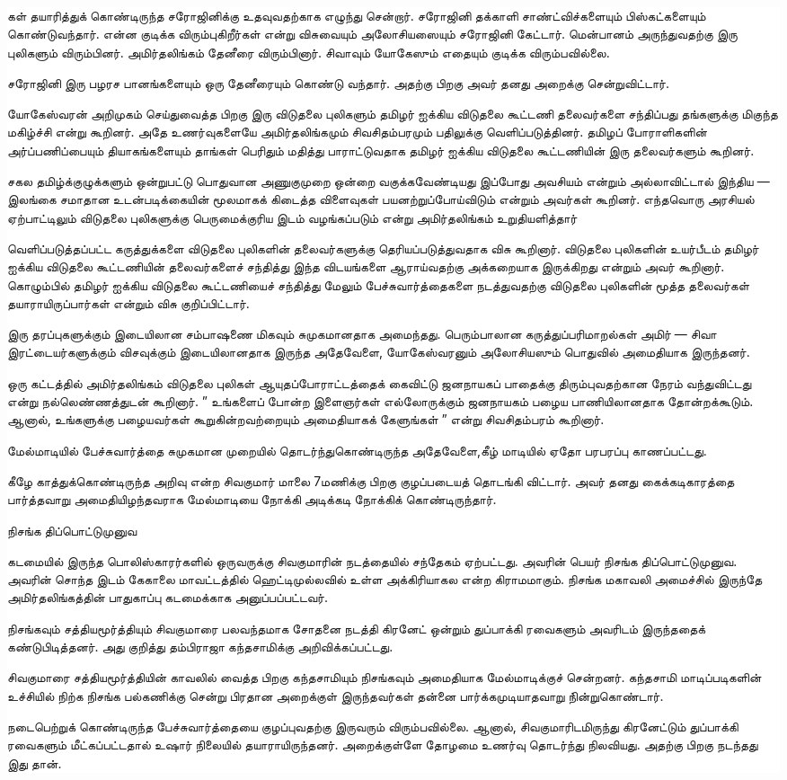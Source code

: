 கள் தயாரித்துக் கொண்டிருந்த சரோஜினிக்கு  உதவுவதற்காக எழுந்து சென்றார். சரோஜினி தக்காளி சாண்ட்விச்களையும் பிஸ்கட்களையும் கொண்டுவந்தார். என்ன குடிக்க விரும்புகிறீர்கள் என்று விசுவையும் அலோசியஸையும் சரோஜினி கேட்டார். மென்பானம் அருந்துவதற்கு  இரு புலிகளும்  விரும்பினர். அமிர்தலிங்கம் தேனீரை விரும்பினார். சிவாவும் யோகேஸும் எதையும் குடிக்க விரும்பவில்லை.

சரோஜினி இரு பழரச பானங்களையும் ஒரு தேனீரையும் கொண்டு வந்தார்.  அதற்கு பிறகு அவர் தனது அறைக்கு சென்றுவிட்டார்.

யோகேஸ்வரன் அறிமுகம் செய்துவைத்த பிறகு இரு விடுதலை புலிகளும் தமிழர் ஐக்கிய விடுதலை கூட்டணி தலைவர்களை  சந்திப்பது தங்களுக்கு மிகுந்த மகிழ்ச்சி என்று கூறினர். அதே உணர்வுகளையே அமிர்தலிங்கமும் சிவசிதம்பரமும் பதிலுக்கு வெளிப்படுத்தினர். தமிழப் போராளிகளின் அர்ப்பணிப்பையும் தியாகங்களையும் தாங்கள் பெரிதும் மதித்து பாராட்டுவதாக தமிழர் ஐக்கிய விடுதலை கூட்டணியின் இரு தலைவர்களும் கூறினர்.

சகல தமிழ்க்குழுக்களும் ஒன்றுபட்டு பொதுவான அணுகுமுறை ஒன்றை வகுக்கவேண்டியது இப்போது அவசியம் என்றும் அல்லாவிட்டால் இந்திய — இலங்கை சமாதான உடன்படிக்கையின் மூலமாகக் கிடைத்த விளைவுகள் பயனற்றுப்போய்விடும் என்றும் அவர்கள் கூறினர். எந்தவொரு அரசியல் ஏற்பாட்டிலும் விடுதலை புலிகளுக்கு பெருமைக்குரிய இடம் வழங்கப்படும் என்று அமிர்தலிங்கம் உறுதியளித்தார்

வெளிப்படுத்தப்பட்ட கருத்துக்களை விடுதலை புலிகளின் தலைவர்களுக்கு தெரியப்படுத்துவதாக விசு கூறினார். விடுதலை புலிகளின் உயர்பீடம் தமிழர் ஐக்கிய விடுதலை கூட்டணியின் தலைவர்களைச் சந்தித்து இந்த விடயங்களை ஆராய்வதற்கு அக்கறையாக இருக்கிறது என்றும் அவர் கூறினார். கொழும்பில் தமிழர் ஐக்கிய விடுதலை கூட்டணியைச் சந்தித்து மேலும் பேச்சுவார்த்தைகளை நடத்துவதற்கு விடுதலை புலிகளின் மூத்த தலைவர்கள் தயாராயிருப்பார்கள்  என்றும் விசு குறிப்பிட்டார்.

இரு தரப்புகளுக்கும் இடையிலான சம்பாஷணை மிகவும் சுமுகமானதாக அமைந்தது. பெரும்பாலான கருத்துப்பரிமாறல்கள் அமிர் — சிவா இரட்டையர்களுக்கும் விசவுக்கும் இடையிலானதாக இருந்த அதேவேளை, யோகேஸ்வரனும் அலோசியஸும் பொதுவில் அமைதியாக இருந்தனர்.

ஒரு கட்டத்தில் அமிர்தலிங்கம் விடுதலை புலிகள் ஆயுதப்போராட்டத்தைக் கைவிட்டு ஜனநாயகப் பாதைக்கு திரும்புவதற்கான நேரம் வந்துவிட்டது என்று நல்லெண்ணத்துடன் கூறினார். ” உங்களைப் போன்ற இளைஞர்கள் எல்லோருக்கும் ஜனநாயகம் பழைய பாணியிலானதாக தோன்றக்கூடும். ஆனால், உங்களுக்கு பழையவர்கள் கூறுகின்றவற்றையும் அமைதியாகக் கேளுங்கள் ” என்று சிவசிதம்பரம் கூறினார்.

மேல்மாடியில் பேச்சுவார்த்தை  சுமுகமான முறையில் தொடர்ந்துகொண்டிருந்த அதேவேளை,கீழ் மாடியில் ஏதோ பரபரப்பு காணப்பட்டது.

கீழே காத்துக்கொண்டிருந்த அறிவு என்ற சிவகுமார் மாலை  7மணிக்கு பிறகு குழப்படையத் தொடங்கி விட்டார். அவர் தனது கைக்கடிகாரத்தை பார்த்தவாறு அமைதியிழந்தவராக மேல்மாடியை நோக்கி அடிக்கடி நோக்கிக் கொண்டிருந்தார்.

நிசங்க திப்பொட்டுமுனுவ

கடமையில் இருந்த பொலிஸ்காரர்களில்  ஒருவருக்கு சிவகுமாரின் நடத்தையில் சந்தேகம் ஏற்பட்டது. அவரின் பெயர் நிசங்க திப்பொட்டுமுனுவ. அவரின் சொந்த இடம் கேகாலை மாவட்டத்தில் ஹெட்டிமுல்லவில் உள்ள அக்கிரியாகல என்ற கிராமமாகும். நிசங்க மகாவலி அமைச்சில் இருந்தே அமிர்தலிங்கத்தின் பாதுகாப்பு கடமைக்காக அனுப்பப்பட்டவர்.

நிசங்கவும் சத்தியமூர்த்தியும் சிவகுமாரை பலவந்தமாக சோதனை நடத்தி கிரனேட் ஒன்றும்  துப்பாக்கி ரவைகளும்  அவரிடம் இருந்ததைக் கண்டுபிடித்தனர். அது குறித்து தம்பிராஜா கந்தசாமிக்கு அறிவிக்கப்பட்டது.

சிவகுமாரை சத்தியமூர்த்தியின் காவலில் வைத்த பிறகு  கந்தசாமியும் நிசங்கவும் அமைதியாக மேல்மாடிக்குச் சென்றனர். கந்தசாமி மாடிப்படிகளின் உச்சியில் நிற்க நிசங்க பல்கணிக்கு சென்று பிரதான அறைக்குள் இருந்தவர்கள் தன்னை பார்க்கமுடியாதவாறு நி்ன்றுகொண்டார்.

நடைபெற்றுக் கொண்டிருந்த பேச்சுவார்த்தையை குழப்புவதற்கு இருவரும் விரும்பவில்லை. ஆனால், சிவகுமாரிடமிருந்து கிரனேட்டும் துப்பாக்கி ரவைகளும் மீட்கப்பட்டதால் உஷார் நிலையில் தயாராயிருந்தனர். அறைக்குள்ளே தோழமை  உணர்வு தொடர்ந்து நிலவியது. அதற்கு பிறகு நடந்தது இது தான்.
